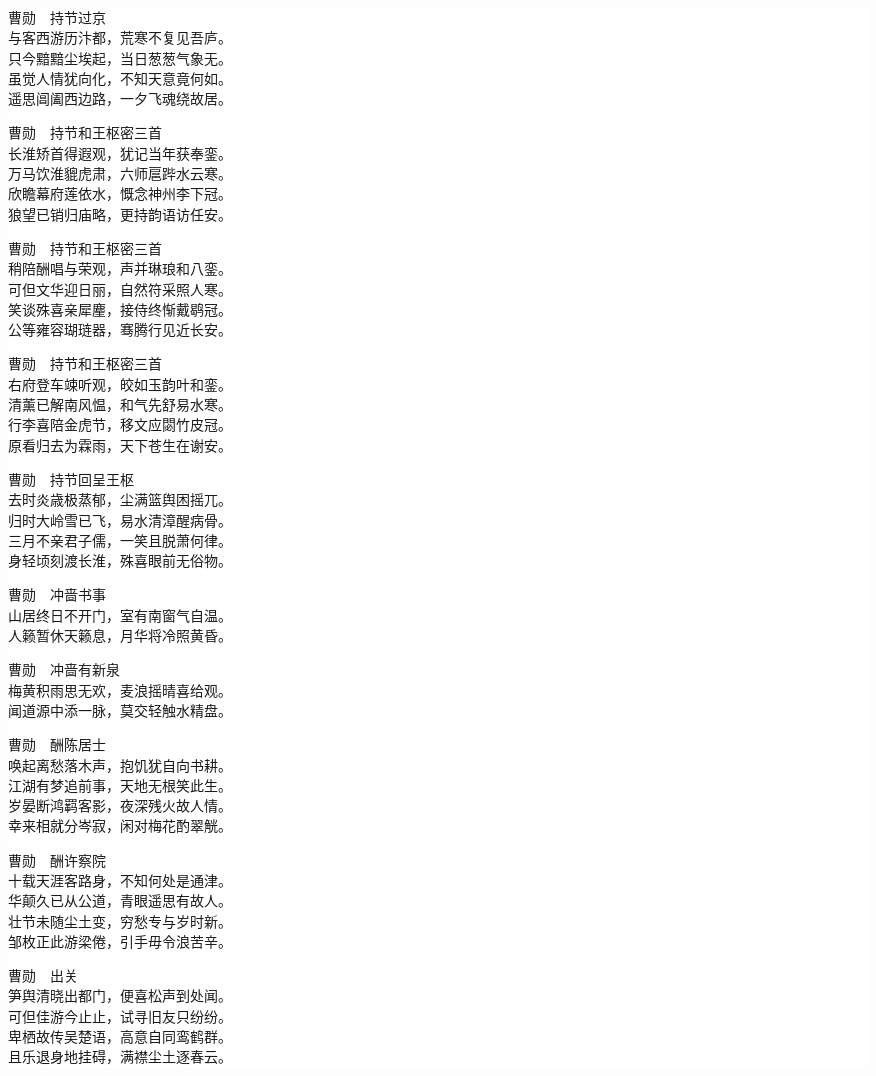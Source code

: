 曹勋　持节过京  
与客西游历汴都，荒寒不复见吾庐。  
只今黯黯尘埃起，当日葱葱气象无。  
虽觉人情犹向化，不知天意竟何如。  
遥思阊阖西边路，一夕飞魂绕故居。  

曹勋　持节和王枢密三首  
长淮矫首得遐观，犹记当年获奉銮。  
万马饮淮貔虎肃，六师扈跸水云寒。  
欣瞻幕府莲依水，慨念神州李下冠。  
狼望已销归庙略，更持韵语访任安。  

曹勋　持节和王枢密三首  
稍陪酬唱与荣观，声并琳琅和八銮。  
可但文华迎日丽，自然符采照人寒。  
笑谈殊喜亲犀麈，接侍终惭戴鹖冠。  
公等雍容瑚琏器，骞腾行见近长安。  

曹勋　持节和王枢密三首  
右府登车竦听观，皎如玉韵叶和銮。  
清薰已解南风愠，和气先舒易水寒。  
行李喜陪金虎节，移文应閟竹皮冠。  
原看归去为霖雨，天下苍生在谢安。  

曹勋　持节回呈王枢  
去时炎歳极蒸郁，尘满篮舆困摇兀。  
归时大岭雪已飞，易水清漳醒病骨。  
三月不亲君子儒，一笑且脱萧何律。  
身轻顷刻渡长淮，殊喜眼前无俗物。  

曹勋　冲啬书事  
山居终日不开门，室有南窗气自温。  
人籁暂休天籁息，月华将冷照黄昏。  

曹勋　冲啬有新泉  
梅黄积雨思无欢，麦浪摇晴喜给观。  
闻道源中添一脉，莫交轻触水精盘。  

曹勋　酬陈居士  
唤起离愁落木声，抱饥犹自向书耕。  
江湖有梦追前事，天地无根笑此生。  
岁晏断鸿羁客影，夜深残火故人情。  
幸来相就分岑寂，闲对梅花酌翠觥。  

曹勋　酬许察院  
十载天涯客路身，不知何处是通津。  
华颠久已从公道，青眼遥思有故人。  
壮节未随尘土变，穷愁专与岁时新。  
邹枚正此游梁倦，引手毋令浪苦辛。  

曹勋　出关  
笋舆清晓出都门，便喜松声到处闻。  
可但佳游今止止，试寻旧友只纷纷。  
卑栖故传吴楚语，高意自同鸾鹤群。  
且乐退身地挂碍，满襟尘土逐春云。  
